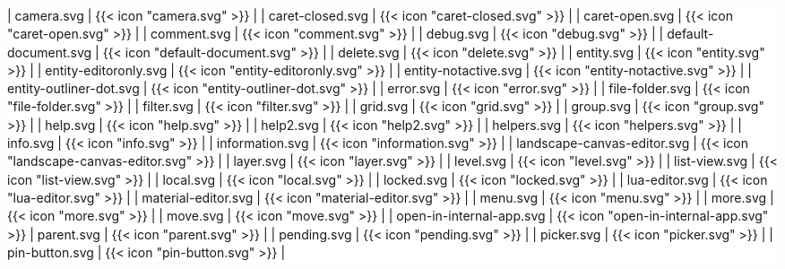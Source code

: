 | camera.svg | {{< icon "camera.svg" >}} |
| caret-closed.svg | {{< icon "caret-closed.svg" >}} |
| caret-open.svg | {{< icon "caret-open.svg" >}} |
| comment.svg | {{< icon "comment.svg" >}} |
| debug.svg | {{< icon "debug.svg" >}} |
| default-document.svg | {{< icon "default-document.svg" >}} |
| delete.svg | {{< icon "delete.svg" >}} |
| entity.svg | {{< icon "entity.svg" >}} |
| entity-editoronly.svg | {{< icon "entity-editoronly.svg" >}} |
| entity-notactive.svg | {{< icon "entity-notactive.svg" >}} |
| entity-outliner-dot.svg | {{< icon "entity-outliner-dot.svg" >}} |
| error.svg | {{< icon "error.svg" >}} |
| file-folder.svg | {{< icon "file-folder.svg" >}} |
| filter.svg | {{< icon "filter.svg" >}} |
| grid.svg | {{< icon "grid.svg" >}} |
| group.svg | {{< icon "group.svg" >}} |
| help.svg | {{< icon "help.svg" >}} |
| help2.svg | {{< icon "help2.svg" >}} |
| helpers.svg | {{< icon "helpers.svg" >}} |
| info.svg | {{< icon "info.svg" >}} |
| information.svg | {{< icon "information.svg" >}} |
| landscape-canvas-editor.svg | {{< icon "landscape-canvas-editor.svg" >}} |
| layer.svg | {{< icon "layer.svg" >}} |
| level.svg | {{< icon "level.svg" >}} |
| list-view.svg | {{< icon "list-view.svg" >}} |
| local.svg | {{< icon "local.svg" >}} |
| locked.svg | {{< icon "locked.svg" >}} |
| lua-editor.svg | {{< icon "lua-editor.svg" >}} |
| material-editor.svg | {{< icon "material-editor.svg" >}} |
| menu.svg | {{< icon "menu.svg" >}} |
| more.svg | {{< icon "more.svg" >}} |
| move.svg | {{< icon "move.svg" >}} |
| open-in-internal-app.svg | {{< icon "open-in-internal-app.svg" >}}
| parent.svg | {{< icon "parent.svg" >}} |
| pending.svg | {{< icon "pending.svg" >}} |
| picker.svg | {{< icon "picker.svg" >}} |
| pin-button.svg | {{< icon "pin-button.svg" >}} |